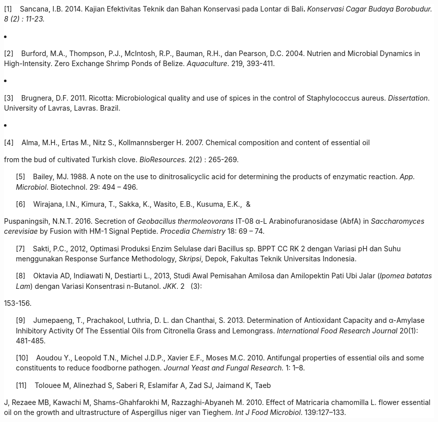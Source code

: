 <p><span class="font8">[1] &nbsp;&nbsp;&nbsp;Sancana, I.B. 2014. Kajian Efektivitas Teknik dan Bahan Konservasi pada Lontar di Bali</span><span class="font9" style="font-weight:bold;">. </span><span class="font8" style="font-style:italic;">Konservasi Cagar Budaya Borobudur</span><span class="font5" style="font-style:italic;">. 8 (2) : 11-23.</span></p></li>
<li>
<p><span class="font8">[2] &nbsp;&nbsp;&nbsp;Burford, M.A., Thompson, P.J., McIntosh, R.P., Bauman, R.H., dan Pearson, D.C. 2004. Nutrien and Microbial Dynamics in High-Intensity. Zero Exchange Shrimp Ponds of Belize. </span><span class="font8" style="font-style:italic;">Aquaculture</span><span class="font8">. 219, 393-411.</span></p></li>
<li>
<p><span class="font8">[3] &nbsp;&nbsp;&nbsp;Brugnera, D.F. 2011. Ricotta: Microbiological quality and use of spices in the control of Staphylococcus aureus. </span><span class="font8" style="font-style:italic;">Dissertation</span><span class="font8">. University of Lavras, Lavras. Brazil.</span></p></li>
<li>
<p><span class="font8">[4] &nbsp;&nbsp;&nbsp;Alma, M.H., Ertas M., Nitz S., Kollmannsberger H. 2007. Chemical composition and content of essential oil</span></p></li></ul>
<p><span class="font8">from the bud of cultivated Turkish clove. </span><span class="font8" style="font-style:italic;">BioResources.</span><span class="font8"> 2(2) : 265-269.</span></p>
<ul style="list-style:none;"><li>
<p><span class="font8">[5] &nbsp;&nbsp;&nbsp;Bailey, MJ. 1988. A note on the use to dinitrosalicyclic acid for determining the products of enzymatic reaction. </span><span class="font8" style="font-style:italic;">App. Microbiol</span><span class="font8">. Biotechnol. 29: 494 – 496.</span></p></li>
<li>
<p><span class="font8">[6] &nbsp;&nbsp;&nbsp;Wirajana, I.N., Kimura, T., Sakka, K., Wasito, E.B., Kusuma, E.K., &nbsp;&amp;</span></p></li></ul>
<p><span class="font8">Puspaningsih, N.N.T. 2016. Secretion of </span><span class="font8" style="font-style:italic;">Geobacillus thermoleovorans</span><span class="font8"> IT-08 α-L Arabinofuranosidase (AbfA) in </span><span class="font8" style="font-style:italic;">Saccharomyces cerevisiae</span><span class="font8"> by Fusion with HM-1 Signal Peptide. </span><span class="font8" style="font-style:italic;">Procedia Chemistry</span><span class="font8"> 18: 69 – 74.</span></p>
<ul style="list-style:none;"><li>
<p><span class="font8">[7] &nbsp;&nbsp;&nbsp;Sakti, P.C., 2012, Optimasi Produksi Enzim Selulase dari Bacillus sp. BPPT CC RK 2 dengan Variasi pH dan Suhu menggunakan Response Surfance Methodology, </span><span class="font8" style="font-style:italic;">Skripsi</span><span class="font8">, Depok, Fakultas Teknik Universitas Indonesia.</span></p></li>
<li>
<p><span class="font8">[8] &nbsp;&nbsp;&nbsp;Oktavia AD, Indiawati N, Destiarti L., 2013, Studi Awal Pemisahan Amilosa dan Amilopektin Pati Ubi Jalar (</span><span class="font8" style="font-style:italic;">Ipomea batatas Lam</span><span class="font8">) dengan Variasi Konsentrasi n-Butanol. </span><span class="font8" style="font-style:italic;">JKK</span><span class="font8">. 2 &nbsp;&nbsp;(3):</span></p></li></ul>
<p><span class="font8">153-156.</span></p>
<ul style="list-style:none;"><li>
<p><span class="font8">[9] &nbsp;&nbsp;&nbsp;Jumepaeng, T., Prachakool, Luthria, D. L. dan Chanthai, S. 2013. Determination of Antioxidant Capacity and α-Amylase Inhibitory Activity Of The Essential Oils from Citronella Grass and Lemongrass. </span><span class="font8" style="font-style:italic;">International Food Research Journal</span><span class="font8"> 20(1): 481-485.</span></p></li>
<li>
<p><span class="font8">[10] &nbsp;&nbsp;&nbsp;Aoudou Y., Leopold T.N., Michel J.D.P., Xavier E.F., Moses M.C. 2010. Antifungal properties of essential oils and some constituents to reduce foodborne pathogen. </span><span class="font8" style="font-style:italic;">Journal Yeast and Fungal Research.</span><span class="font8"> 1: 1–8.</span></p></li>
<li>
<p><span class="font8">[11] &nbsp;&nbsp;&nbsp;Tolouee M, Alinezhad S, Saberi R, Eslamifar A, Zad SJ, Jaimand K, Taeb</span></p></li></ul>
<p><span class="font8">J, Rezaee MB, Kawachi M, Shams-Ghahfarokhi M, Razzaghi-Abyaneh M. 2010. Effect of Matricaria chamomilla L. flower essential oil on the growth and ultrastructure of Aspergillus niger van Tieghem. </span><span class="font8" style="font-style:italic;">Int J Food Microbiol</span><span class="font8">. 139:127–133.</span></p>
<ul style="list-style:none;"><li>
